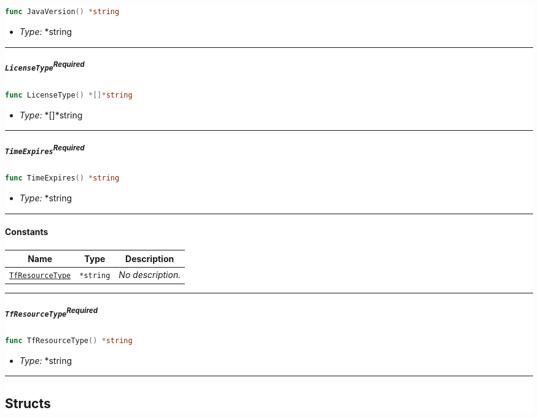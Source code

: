 ```go
func JavaVersion() *string
```

- *Type:* *string

---

##### `LicenseType`<sup>Required</sup> <a name="LicenseType" id="rhizo-co-terraform-provider-oci.jmsJavaDownloadsJavaDownloadToken.JmsJavaDownloadsJavaDownloadToken.property.licenseType"></a>

```go
func LicenseType() *[]*string
```

- *Type:* *[]*string

---

##### `TimeExpires`<sup>Required</sup> <a name="TimeExpires" id="rhizo-co-terraform-provider-oci.jmsJavaDownloadsJavaDownloadToken.JmsJavaDownloadsJavaDownloadToken.property.timeExpires"></a>

```go
func TimeExpires() *string
```

- *Type:* *string

---

#### Constants <a name="Constants" id="Constants"></a>

| **Name** | **Type** | **Description** |
| --- | --- | --- |
| <code><a href="#rhizo-co-terraform-provider-oci.jmsJavaDownloadsJavaDownloadToken.JmsJavaDownloadsJavaDownloadToken.property.tfResourceType">TfResourceType</a></code> | <code>*string</code> | *No description.* |

---

##### `TfResourceType`<sup>Required</sup> <a name="TfResourceType" id="rhizo-co-terraform-provider-oci.jmsJavaDownloadsJavaDownloadToken.JmsJavaDownloadsJavaDownloadToken.property.tfResourceType"></a>

```go
func TfResourceType() *string
```

- *Type:* *string

---

## Structs <a name="Structs" id="Structs"></a>

